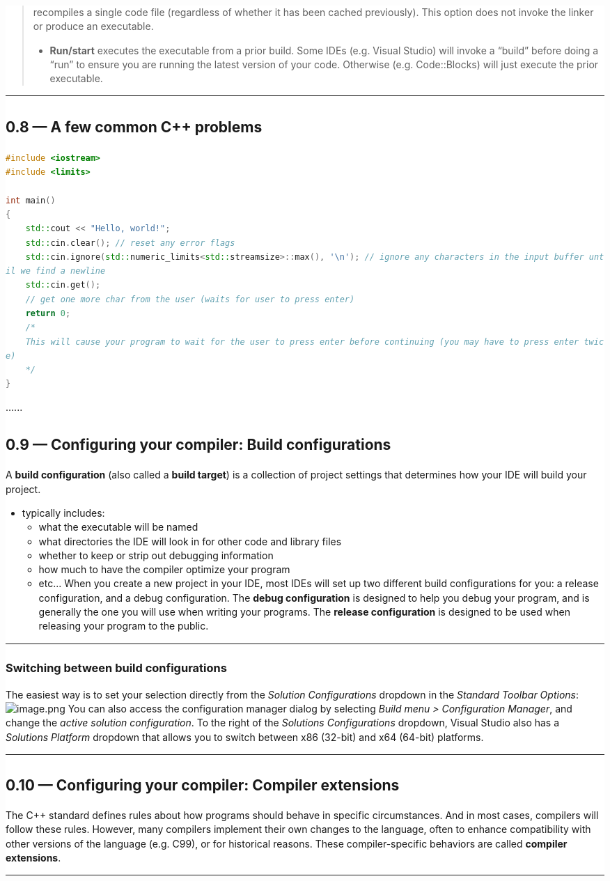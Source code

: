 > 	recompiles a single code file (regardless of whether it has been cached previously). This option does not invoke the linker or produce an executable.
> - **Run/start** 
> 	executes the executable from a prior build. Some IDEs (e.g. Visual Studio) will invoke a “build” before doing a “run” to ensure you are running the latest version of your code. Otherwise (e.g. Code::Blocks) will just execute the prior executable.

---
## 0.8 — A few common C++ problems
```cpp title:"When executing a program, the console window blinks and then closes immediately."
#include <iostream>
#include <limits>

int main()
{
	std::cout << "Hello, world!";
	std::cin.clear(); // reset any error flags
	std::cin.ignore(std::numeric_limits<std::streamsize>::max(), '\n'); // ignore any characters in the input buffer until we find a newline
	std::cin.get(); 
	// get one more char from the user (waits for user to press enter)
	return 0;
	/*
	This will cause your program to wait for the user to press enter before continuing (you may have to press enter twice)
	*/
}
```
......
## 0.9 — Configuring your compiler: Build configurations
A **build configuration** (also called a **build target**) is a collection of project settings that determines how your IDE will build your project.
- typically includes:
	- what the executable will be named
	- what directories the IDE will look in for other code and library files
	- whether to keep or strip out debugging information
	- how much to have the compiler optimize your program
	- etc...
	When you create a new project in your IDE, most IDEs will set up two different build configurations for you: a release configuration, and a debug configuration.
	The **debug configuration** is designed to help you debug your program, and is generally the one you will use when writing your programs.
	The **release configuration** is designed to be used when releasing your program to the public.
- - -
### Switching between build configurations
The easiest way is to set your selection directly from the _Solution Configurations_ dropdown in the _Standard Toolbar Options_:
	![image.png](https://www.learncpp.com/images/CppTutorial/Chapter0/VS-BuildTarget-min.png?ezimgfmt=rs:541x41/rscb2/ng:webp/ngcb2)
You can also access the configuration manager dialog by selecting _Build menu > Configuration Manager_, and change the _active solution configuration_.
To the right of the _Solutions Configurations_ dropdown, Visual Studio also has a _Solutions Platform_ dropdown that allows you to switch between x86 (32-bit) and x64 (64-bit) platforms.
- - -
## 0.10 — Configuring your compiler: Compiler extensions
The C++ standard defines rules about how programs should behave in specific circumstances. And in most cases, compilers will follow these rules. However, many compilers implement their own changes to the language, often to enhance compatibility with other versions of the language (e.g. C99), or for historical reasons. These compiler-specific behaviors are called **compiler extensions**.
- - -